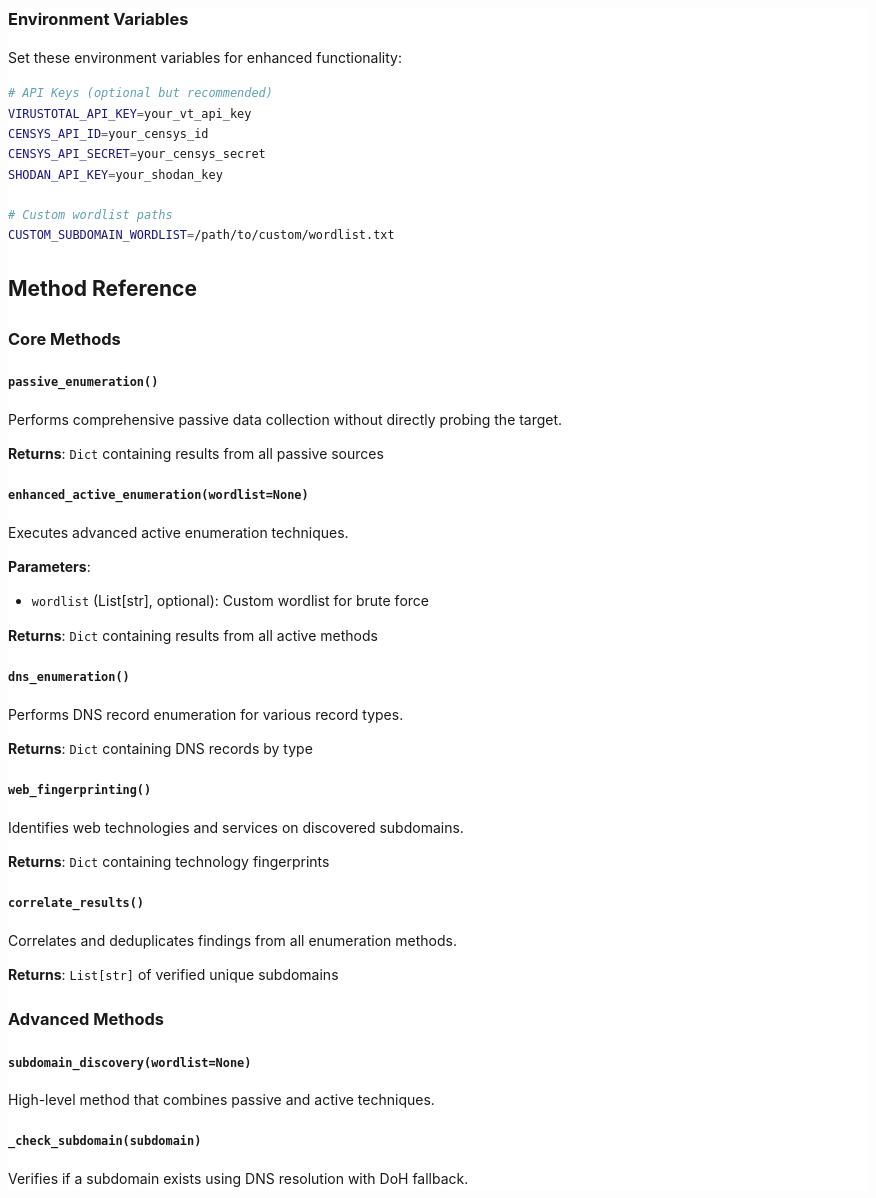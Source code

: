### Environment Variables

Set these environment variables for enhanced functionality:

```bash
# API Keys (optional but recommended)
VIRUSTOTAL_API_KEY=your_vt_api_key
CENSYS_API_ID=your_censys_id
CENSYS_API_SECRET=your_censys_secret
SHODAN_API_KEY=your_shodan_key

# Custom wordlist paths
CUSTOM_SUBDOMAIN_WORDLIST=/path/to/custom/wordlist.txt
```

## Method Reference

### Core Methods

#### `passive_enumeration()`
Performs comprehensive passive data collection without directly probing the target.

**Returns**: `Dict` containing results from all passive sources

#### `enhanced_active_enumeration(wordlist=None)`
Executes advanced active enumeration techniques.

**Parameters**:
- `wordlist` (List[str], optional): Custom wordlist for brute force

**Returns**: `Dict` containing results from all active methods

#### `dns_enumeration()`
Performs DNS record enumeration for various record types.

**Returns**: `Dict` containing DNS records by type

#### `web_fingerprinting()`
Identifies web technologies and services on discovered subdomains.

**Returns**: `Dict` containing technology fingerprints

#### `correlate_results()`
Correlates and deduplicates findings from all enumeration methods.

**Returns**: `List[str]` of verified unique subdomains

### Advanced Methods

#### `subdomain_discovery(wordlist=None)`
High-level method that combines passive and active techniques.

#### `_check_subdomain(subdomain)`
Verifies if a subdomain exists using DNS resolution with DoH fallback.
